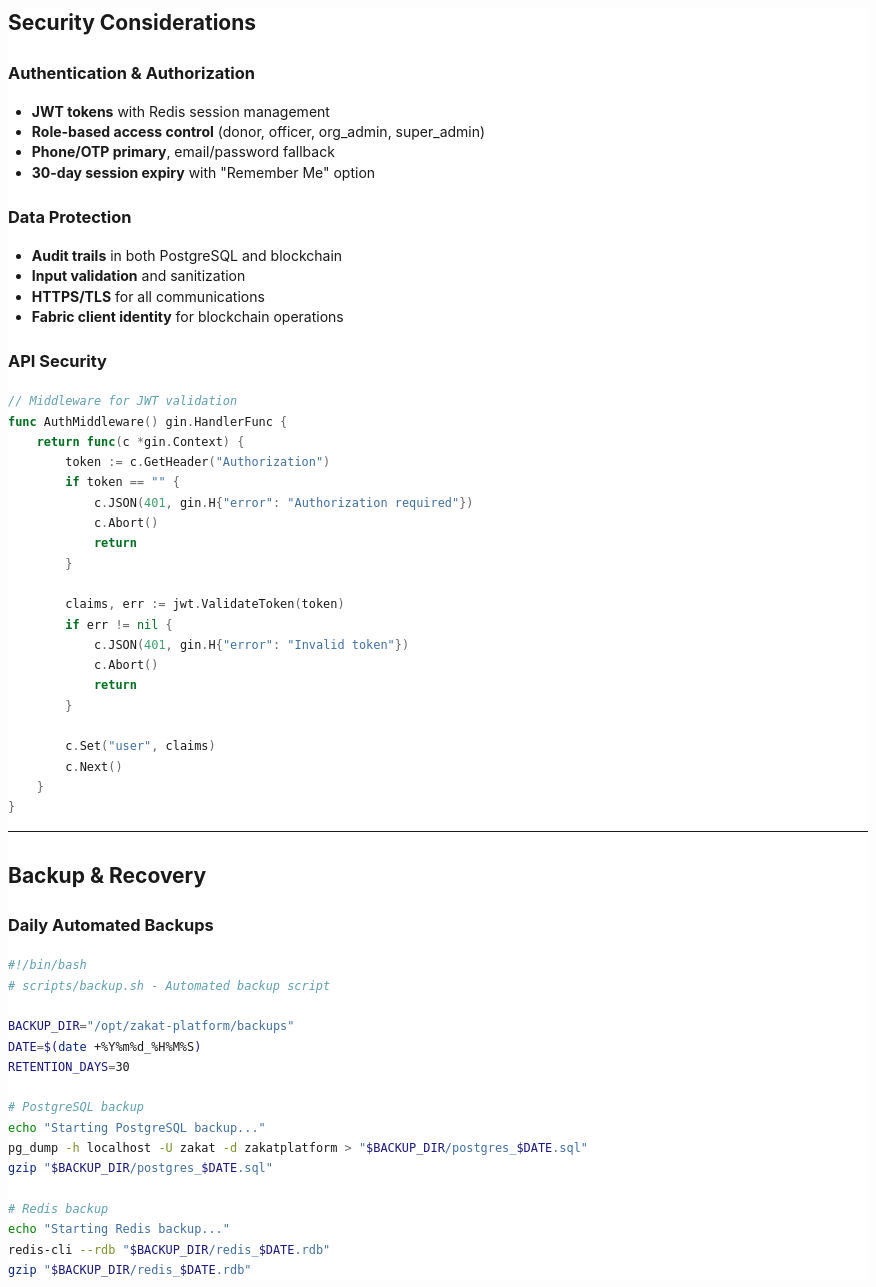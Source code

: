 
## Security Considerations

### Authentication & Authorization
- **JWT tokens** with Redis session management
- **Role-based access control** (donor, officer, org_admin, super_admin)
- **Phone/OTP primary**, email/password fallback
- **30-day session expiry** with "Remember Me" option

### Data Protection
- **Audit trails** in both PostgreSQL and blockchain
- **Input validation** and sanitization
- **HTTPS/TLS** for all communications
- **Fabric client identity** for blockchain operations

### API Security
```go
// Middleware for JWT validation
func AuthMiddleware() gin.HandlerFunc {
    return func(c *gin.Context) {
        token := c.GetHeader("Authorization")
        if token == "" {
            c.JSON(401, gin.H{"error": "Authorization required"})
            c.Abort()
            return
        }
        
        claims, err := jwt.ValidateToken(token)
        if err != nil {
            c.JSON(401, gin.H{"error": "Invalid token"})
            c.Abort()
            return
        }
        
        c.Set("user", claims)
        c.Next()
    }
}
```

---

## Backup & Recovery

### Daily Automated Backups

```bash
#!/bin/bash
# scripts/backup.sh - Automated backup script

BACKUP_DIR="/opt/zakat-platform/backups"
DATE=$(date +%Y%m%d_%H%M%S)
RETENTION_DAYS=30

# PostgreSQL backup
echo "Starting PostgreSQL backup..."
pg_dump -h localhost -U zakat -d zakatplatform > "$BACKUP_DIR/postgres_$DATE.sql"
gzip "$BACKUP_DIR/postgres_$DATE.sql"

# Redis backup
echo "Starting Redis backup..."
redis-cli --rdb "$BACKUP_DIR/redis_$DATE.rdb"
gzip "$BACKUP_DIR/redis_$DATE.rdb"
```